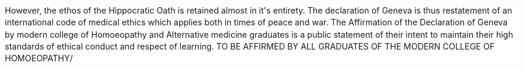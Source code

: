 

However, the ethos of the Hippocratic Oath is retained almost in it's
entirety.
The declaration of Geneva is thus restatement of an international code
of medical ethics which applies both in times of peace and war.
The Affirmation of the Declaration of Geneva by modern college of
Homoeopathy and Alternative medicine graduates is a public statement of
their intent to maintain their high standards of ethical conduct and respect of
learning.
TO BE AFFIRMED BY ALL GRADUATES OF THE
MODERN COLLEGE OF HOMOEOPATHY/
